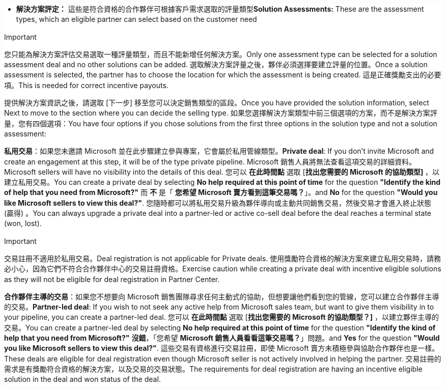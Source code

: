 - <span data-ttu-id="c6f21-202">**解決方案評定：** 這些是符合資格的合作夥伴可根據客戶需求選取的評量類型</span><span class="sxs-lookup"><span data-stu-id="c6f21-202">**Solution Assessments:** These are the assessment types, which an eligible partner can select based on the customer need</span></span>

> [!Important]
> <span data-ttu-id="c6f21-203">您只能為解決方案評估交易選取一種評量類型，而且不能新增任何解決方案。</span><span class="sxs-lookup"><span data-stu-id="c6f21-203">Only one assessment type can be selected for a solution assessment deal and no other solutions can be added.</span></span> <span data-ttu-id="c6f21-204">選取解決方案評量之後，夥伴必須選擇要建立評量的位置。</span><span class="sxs-lookup"><span data-stu-id="c6f21-204">Once a solution assessment is selected, the partner has to choose the location for which the assessment is being created.</span></span> <span data-ttu-id="c6f21-205">這是正確獎勵支出的必要項。</span><span class="sxs-lookup"><span data-stu-id="c6f21-205">This is needed for correct incentive payouts.</span></span>

<span data-ttu-id="c6f21-206">提供解決方案資訊之後，請選取 [下一步] 移至您可以決定銷售類型的區段。</span><span class="sxs-lookup"><span data-stu-id="c6f21-206">Once you have provided the solution information, select Next to move to the section where you can decide the selling type.</span></span> <span data-ttu-id="c6f21-207">如果您選擇解決方案類型中前三個選項的方案，而不是解決方案評量，您有四個選項：</span><span class="sxs-lookup"><span data-stu-id="c6f21-207">You have four options if you chose solutions from the first three options in the solution type and not a solution assessment:</span></span>

<span data-ttu-id="c6f21-208">**私用交易**：如果您未邀請 Microsoft 並在此步驟建立參與專案，它會屬於私用管線類型。</span><span class="sxs-lookup"><span data-stu-id="c6f21-208">**Private deal**: If you don’t invite Microsoft and create an engagement at this step, it will be of the type private pipeline.</span></span> <span data-ttu-id="c6f21-209">Microsoft 銷售人員將無法查看這項交易的詳細資料。</span><span class="sxs-lookup"><span data-stu-id="c6f21-209">Microsoft sellers will have no visibility into the details of this deal.</span></span> <span data-ttu-id="c6f21-210">您可以 **在此時間點** 選取 [**找出您需要的 Microsoft 的協助類型]** ，以建立私用交易。</span><span class="sxs-lookup"><span data-stu-id="c6f21-210">You can create a private deal by selecting **No help required at this point of time** for the question **"Identify the kind of help that you need from Microsoft?"**</span></span> <span data-ttu-id="c6f21-211">而 **不** 是「 **您希望 Microsoft 賣方看到這筆交易嗎？**」。</span><span class="sxs-lookup"><span data-stu-id="c6f21-211">and **No** for the question **"Would you like Microsoft sellers to view this deal?"**.</span></span> <span data-ttu-id="c6f21-212">您隨時都可以將私用交易升級為夥伴導向或主動共同銷售交易，然後交易才會進入終止狀態 (贏得) 。</span><span class="sxs-lookup"><span data-stu-id="c6f21-212">You can always upgrade a private deal into a partner-led or active co-sell deal before the deal reaches a terminal state (won, lost).</span></span>

> [!Important]
> <span data-ttu-id="c6f21-213">交易註冊不適用於私用交易。</span><span class="sxs-lookup"><span data-stu-id="c6f21-213">Deal registration is not applicable for Private deals.</span></span> <span data-ttu-id="c6f21-214">使用獎勵符合資格的解決方案來建立私用交易時，請務必小心，因為它們不符合合作夥伴中心的交易註冊資格。</span><span class="sxs-lookup"><span data-stu-id="c6f21-214">Exercise caution while creating a private deal with incentive eligible solutions as they will not be eligible for deal registration in Partner Center.</span></span>

<span data-ttu-id="c6f21-215">**合作夥伴主導的交易**：如果您不想要向 Microsoft 銷售團隊尋求任何主動式的協助，但想要讓他們看到您的管線，您可以建立合作夥伴主導的交易。</span><span class="sxs-lookup"><span data-stu-id="c6f21-215">**Partner-led deal**: If you wish to not seek any active help from Microsoft sales team, but want to give them visibility in to your pipeline, you can create a partner-led deal.</span></span> <span data-ttu-id="c6f21-216">您可以 **在此時間點** 選取 [**找出您需要的 Microsoft 的協助類型？]** ，以建立夥伴主導的交易。</span><span class="sxs-lookup"><span data-stu-id="c6f21-216">You can create a partner-led deal by selecting **No help required at this point of time** for the question **"Identify the kind of help that you need from Microsoft?"**</span></span> <span data-ttu-id="c6f21-217">**沒錯**，「您希望 **Microsoft 銷售人員看看這筆交易嗎？**」問題。</span><span class="sxs-lookup"><span data-stu-id="c6f21-217">and **Yes** for the question **"Would you like Microsoft sellers to view this deal?"**.</span></span> <span data-ttu-id="c6f21-218">這些交易有資格進行交易註冊，即使 Microsoft 賣方未積極參與協助合作夥伴也是一樣。</span><span class="sxs-lookup"><span data-stu-id="c6f21-218">These deals are eligible for deal registration even though Microsoft seller is not actively involved in helping the partner.</span></span> <span data-ttu-id="c6f21-219">交易註冊的需求是有獎勵符合資格的解決方案，以及交易的交易狀態。</span><span class="sxs-lookup"><span data-stu-id="c6f21-219">The requirements for deal registration are having an incentive eligible solution in the deal and won status of the deal.</span></span>
